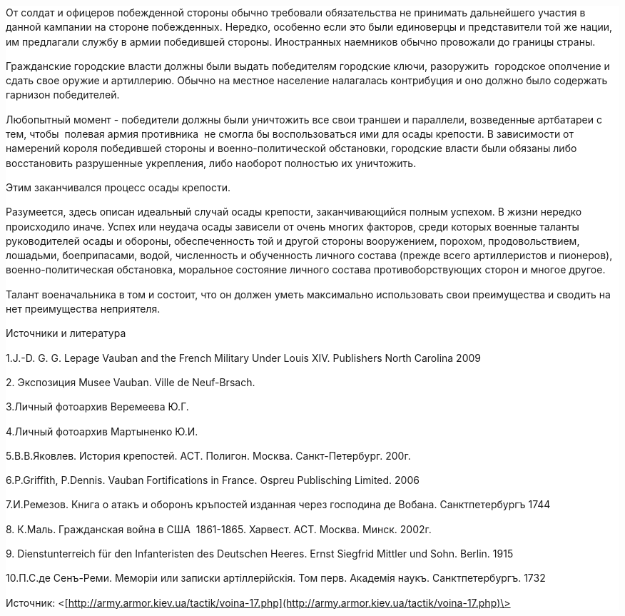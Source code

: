 От солдат и офицеров побежденной стороны обычно требовали обязательства не принимать дальнейшего участия в данной кампании на стороне побежденных. Нередко, особенно если это были единоверцы и представители той же нации,  им предлагали службу в армии победившей стороны. Иностранных наемников обычно провожали до границы страны.

Гражданские городские власти должны были выдать победителям городские ключи, разоружить  городское ополчение и сдать свое оружие и артиллерию. Обычно на местное население налагалась контрибуция и оно должно было содержать гарнизон победителей.

Любопытный момент - победители должны были уничтожить все свои траншеи и параллели, возведенные артбатареи с тем, чтобы  полевая армия противника  не смогла бы воспользоваться ими для осады крепости. В зависимости от намерений короля победившей стороны и военно-политической обстановки, городские власти были обязаны либо восстановить разрушенные укрепления, либо наоборот полностью их уничтожить.

Этим заканчивался процесс осады крепости.

Разумеется, здесь описан идеальный случай осады крепости, заканчивающийся полным успехом. В жизни нередко происходило иначе. Успех или неудача осады зависели от очень многих факторов, среди которых военные таланты руководителей осады и обороны, обеспеченность той и другой стороны вооружением, порохом, продовольствием, лошадьми, боеприпасами, водой, численность и обученность личного состава (прежде всего артиллеристов и пионеров), военно-политическая обстановка, моральное состояние личного состава противоборствующих сторон и многое другое.

Талант военачальника в том и состоит, что он должен уметь максимально использовать свои преимущества и сводить на нет преимущества неприятеля.

Источники и литература

1.J.-D. G. G. Lepage Vauban and the French Military Under Louis XIV. Publishers North Carolina 2009

2\. Экспозиция Musee Vauban. Ville de Neuf-Brsach.

3.Личный фотоархив Веремеева Ю.Г.

4.Личный фотоархив Мартыненко Ю.И.

5.В.В.Яковлев. История крепостей. АСТ. Полигон. Москва. Санкт-Петербург. 200г.

6.P.Griffith, P.Dennis. Vauban Fortifications in France. Ospreu Publisching Limited. 2006

7.И.Ремезов. Книга о атакъ и оборонъ кръпостей изданная через господина де Вобана. Санктпетербургъ 1744

8\. К.Маль. Гражданская война в США  1861-1865. Харвест. АСТ. Москва. Минск. 2002г.

9\. Dienstunterreich für den Infanteristen des Deutschen Heeres. Ernst Siegfrid Mittler und Sohn. Berlin. 1915

10.П.С.де Сенъ-Реми. Меморiи или записки артiллерiйскiя. Том перв. Академiя наукъ. Санктпетербургъ. 1732

Источник: <[http://army.armor.kiev.ua/tactik/voina-17.php](http://army.armor.kiev.ua/tactik/voina-17.php)\>
